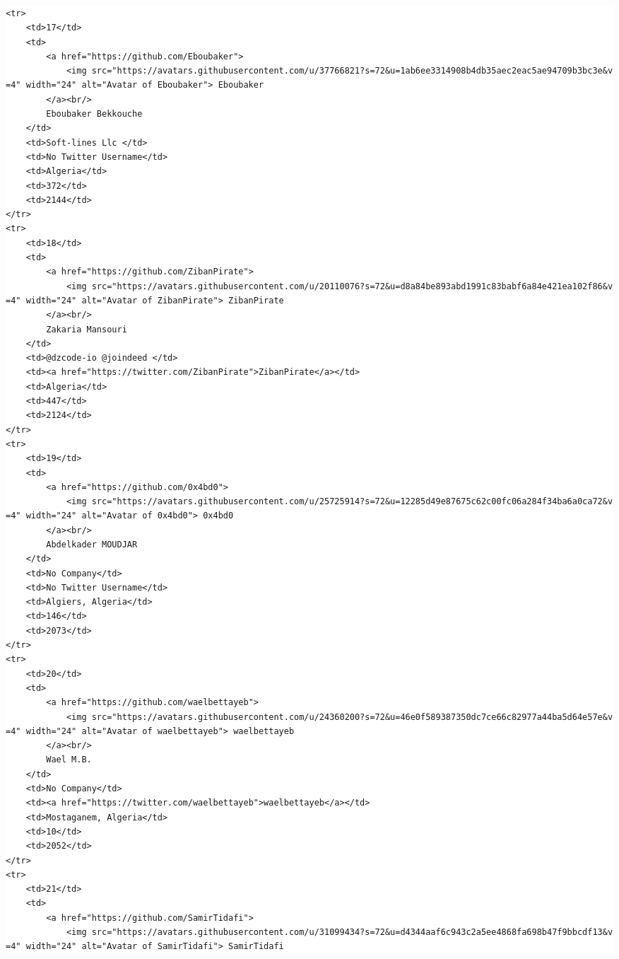 	<tr>
		<td>17</td>
		<td>
			<a href="https://github.com/Eboubaker">
				<img src="https://avatars.githubusercontent.com/u/37766821?s=72&u=1ab6ee3314908b4db35aec2eac5ae94709b3bc3e&v=4" width="24" alt="Avatar of Eboubaker"> Eboubaker
			</a><br/>
			Eboubaker Bekkouche
		</td>
		<td>Soft-lines Llc </td>
		<td>No Twitter Username</td>
		<td>Algeria</td>
		<td>372</td>
		<td>2144</td>
	</tr>
	<tr>
		<td>18</td>
		<td>
			<a href="https://github.com/ZibanPirate">
				<img src="https://avatars.githubusercontent.com/u/20110076?s=72&u=d8a84be893abd1991c83babf6a84e421ea102f86&v=4" width="24" alt="Avatar of ZibanPirate"> ZibanPirate
			</a><br/>
			Zakaria Mansouri
		</td>
		<td>@dzcode-io @joindeed </td>
		<td><a href="https://twitter.com/ZibanPirate">ZibanPirate</a></td>
		<td>Algeria</td>
		<td>447</td>
		<td>2124</td>
	</tr>
	<tr>
		<td>19</td>
		<td>
			<a href="https://github.com/0x4bd0">
				<img src="https://avatars.githubusercontent.com/u/25725914?s=72&u=12285d49e87675c62c00fc06a284f34ba6a0ca72&v=4" width="24" alt="Avatar of 0x4bd0"> 0x4bd0
			</a><br/>
			Abdelkader MOUDJAR
		</td>
		<td>No Company</td>
		<td>No Twitter Username</td>
		<td>Algiers, Algeria</td>
		<td>146</td>
		<td>2073</td>
	</tr>
	<tr>
		<td>20</td>
		<td>
			<a href="https://github.com/waelbettayeb">
				<img src="https://avatars.githubusercontent.com/u/24360200?s=72&u=46e0f589387350dc7ce66c82977a44ba5d64e57e&v=4" width="24" alt="Avatar of waelbettayeb"> waelbettayeb
			</a><br/>
			Wael M.B.
		</td>
		<td>No Company</td>
		<td><a href="https://twitter.com/waelbettayeb">waelbettayeb</a></td>
		<td>Mostaganem, Algeria</td>
		<td>10</td>
		<td>2052</td>
	</tr>
	<tr>
		<td>21</td>
		<td>
			<a href="https://github.com/SamirTidafi">
				<img src="https://avatars.githubusercontent.com/u/31099434?s=72&u=d4344aaf6c943c2a5ee4868fa698b47f9bbcdf13&v=4" width="24" alt="Avatar of SamirTidafi"> SamirTidafi